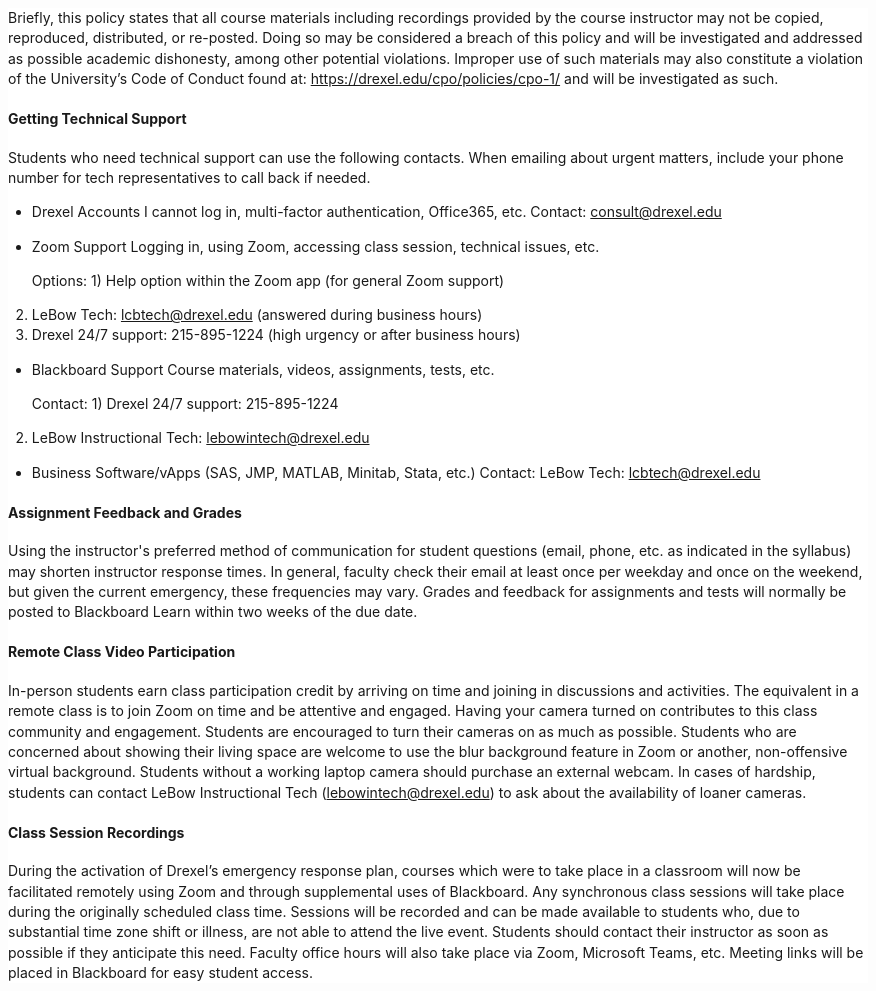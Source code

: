 Briefly, this policy states that all course materials including recordings provided by the course instructor may not be copied, reproduced, distributed, or re-posted. Doing so may be considered a breach of this policy and will be investigated and addressed as possible academic dishonesty, among other potential violations. Improper use of such materials may also constitute a violation of the University’s Code of Conduct found at: https://drexel.edu/cpo/policies/cpo-1/ and will be investigated as such.

#### Getting Technical Support

Students who need technical support can use the following contacts. When emailing about urgent matters, include your phone number for tech representatives to call back if needed.

- Drexel Accounts
  I cannot log in, multi-factor authentication, Office365, etc.
  Contact: consult@drexel.edu
  
- Zoom Support
  Logging in, using Zoom, accessing class session, technical issues, etc.

  Options: 1) Help option within the Zoom app (for general Zoom support)
2) LeBow Tech: lcbtech@drexel.edu (answered during business hours)
3) Drexel 24/7 support: 215-895-1224 (high urgency or after business hours)

- Blackboard Support
  Course materials, videos, assignments, tests, etc.

  Contact: 1) Drexel 24/7 support: 215-895-1224
2) LeBow Instructional Tech: lebowintech@drexel.edu
  
- Business Software/vApps (SAS, JMP, MATLAB, Minitab, Stata, etc.)
  Contact: LeBow Tech: lcbtech@drexel.edu
  
#### Assignment Feedback and Grades

Using the instructor's preferred method of communication for student questions (email, phone, etc. as indicated in the syllabus) may shorten instructor response times. In general, faculty check their email at least once per weekday and once on the weekend, but given the current emergency, these frequencies may vary. Grades and feedback for assignments and tests will normally be posted to Blackboard Learn within two weeks of the due date.

#### Remote Class Video Participation 

In-person students earn class participation credit by arriving on time and joining in discussions and activities. The equivalent in a remote class is to join Zoom on time and be attentive and engaged. Having your camera turned on contributes to this class community and engagement. Students are encouraged to turn their cameras on as much as possible. Students who are concerned about showing their living space are welcome to use the blur background feature in Zoom or another, non-offensive virtual background. Students without a working laptop camera should purchase an external webcam. In cases of hardship, students can contact LeBow Instructional Tech (lebowintech@drexel.edu) to ask about the availability of loaner cameras.

#### Class Session Recordings

During the activation of Drexel’s emergency response plan, courses which were to take place in a classroom will now be facilitated remotely using Zoom and through supplemental uses of Blackboard. Any synchronous class sessions will take place during the originally scheduled class time. Sessions will be recorded and can be made available to students who, due to substantial time zone shift or illness, are not able to attend the live event. Students should contact their instructor as soon as possible if they anticipate this need. Faculty office hours will also take place via Zoom, Microsoft Teams, etc. Meeting links will be placed in Blackboard for easy student access.
